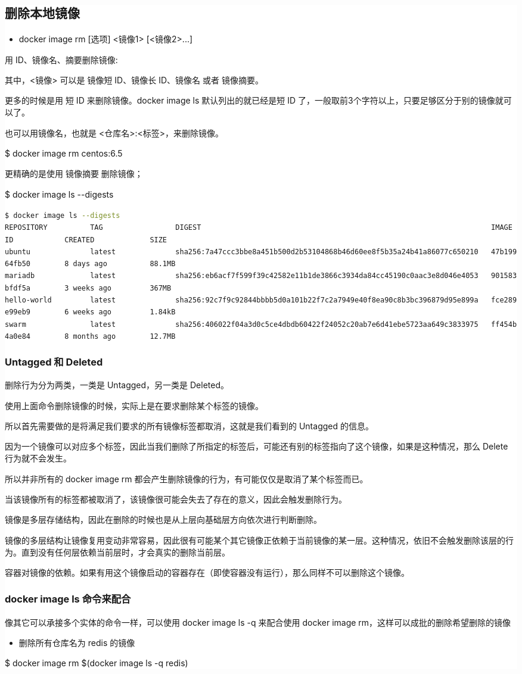 ## 删除本地镜像

* docker image rm [选项] <镜像1> [<镜像2>...]

用 ID、镜像名、摘要删除镜像:

其中，<镜像> 可以是 镜像短 ID、镜像长 ID、镜像名 或者 镜像摘要。

更多的时候是用 短 ID 来删除镜像。docker image ls 默认列出的就已经是短 ID 了，一般取前3个字符以上，只要足够区分于别的镜像就可以了。

也可以用镜像名，也就是 <仓库名>:<标签>，来删除镜像。

$ docker image rm centos:6.5

更精确的是使用 镜像摘要 删除镜像；

$ docker image ls --digests

```bash
$ docker image ls --digests 
REPOSITORY          TAG                 DIGEST                                                                    IMAGE ID            CREATED             SIZE
ubuntu              latest              sha256:7a47ccc3bbe8a451b500d2b53104868b46d60ee8f5b35a24b41a86077c650210   47b19964fb50        8 days ago          88.1MB
mariadb             latest              sha256:eb6acf7f599f39c42582e11b1de3866c3934da84cc45190c0aac3e8d046e4053   901583bfdf5a        3 weeks ago         367MB
hello-world         latest              sha256:92c7f9c92844bbbb5d0a101b22f7c2a7949e40f8ea90c8b3bc396879d95e899a   fce289e99eb9        6 weeks ago         1.84kB
swarm               latest              sha256:406022f04a3d0c5ce4dbdb60422f24052c20ab7e6d41ebe5723aa649c3833975   ff454b4a0e84        8 months ago        12.7MB
```

### Untagged 和 Deleted

删除行为分为两类，一类是 Untagged，另一类是 Deleted。

使用上面命令删除镜像的时候，实际上是在要求删除某个标签的镜像。

所以首先需要做的是将满足我们要求的所有镜像标签都取消，这就是我们看到的 Untagged 的信息。

因为一个镜像可以对应多个标签，因此当我们删除了所指定的标签后，可能还有别的标签指向了这个镜像，如果是这种情况，那么 Delete 行为就不会发生。

所以并非所有的 docker image rm 都会产生删除镜像的行为，有可能仅仅是取消了某个标签而已。

当该镜像所有的标签都被取消了，该镜像很可能会失去了存在的意义，因此会触发删除行为。

镜像是多层存储结构，因此在删除的时候也是从上层向基础层方向依次进行判断删除。

镜像的多层结构让镜像复用变动非常容易，因此很有可能某个其它镜像正依赖于当前镜像的某一层。这种情况，依旧不会触发删除该层的行为。直到没有任何层依赖当前层时，才会真实的删除当前层。

容器对镜像的依赖。如果有用这个镜像启动的容器存在（即使容器没有运行），那么同样不可以删除这个镜像。


### docker image ls 命令来配合

像其它可以承接多个实体的命令一样，可以使用 docker image ls -q 来配合使用 docker image rm，这样可以成批的删除希望删除的镜像

* 删除所有仓库名为 redis 的镜像

$ docker image rm $(docker image ls -q redis)

